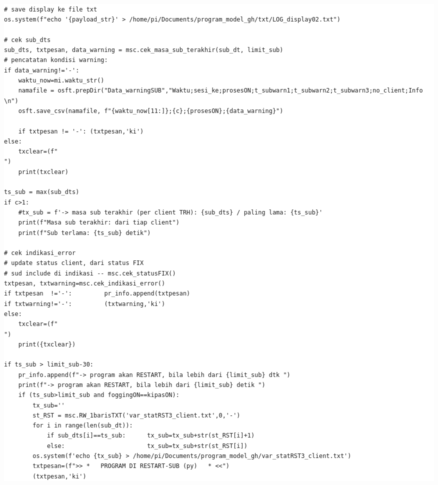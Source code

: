     # save display ke file txt
    os.system(f"echo '{payload_str}' > /home/pi/Documents/program_model_gh/txt/LOG_display02.txt")

    # cek sub_dts
    sub_dts, txtpesan, data_warning = msc.cek_masa_sub_terakhir(sub_dt, limit_sub)
    # pencatatan kondisi warning:
    if data_warning!='-':
        waktu_now=mi.waktu_str()
        namafile = osft.prepDir("Data_warningSUB","Waktu;sesi_ke;prosesON;t_subwarn1;t_subwarn2;t_subwarn3;no_client;Info\n")
        osft.save_csv(namafile, f"{waktu_now[11:]};{c};{prosesON};{data_warning}")
        
        if txtpesan != '-': (txtpesan,'ki')   
    else:
        txclear=(f"                                                                                                                    ")
        print(txclear)
          
    ts_sub = max(sub_dts)
    if c>1:
        #tx_sub = f'-> masa sub terakhir (per client TRH): {sub_dts} / paling lama: {ts_sub}'
        print(f"Masa sub terakhir: dari tiap client")
        print(f"Sub terlama: {ts_sub} detik")
    
    # cek indikasi_error
    # update status client, dari status FIX
    # sud include di indikasi -- msc.cek_statusFIX()
    txtpesan, txtwarning=msc.cek_indikasi_error()
    if txtpesan  !='-':         pr_info.append(txtpesan)
    if txtwarning!='-':         (txtwarning,'ki')
    else:
        txclear=(f"                                                                                                                    ")
        print({txclear})   
        
    if ts_sub > limit_sub-30:  
        pr_info.append(f"-> program akan RESTART, bila lebih dari {limit_sub} dtk ")
        print(f"-> program akan RESTART, bila lebih dari {limit_sub} detik ")
        if (ts_sub>limit_sub and foggingON==kipasON):
            tx_sub=''
            st_RST = msc.RW_1barisTXT('var_statRST3_client.txt',0,'-')
            for i in range(len(sub_dt)): 
                if sub_dts[i]==ts_sub:      tx_sub=tx_sub+str(st_RST[i]+1)
                else:                       tx_sub=tx_sub+str(st_RST[i])
            os.system(f'echo {tx_sub} > /home/pi/Documents/program_model_gh/var_statRST3_client.txt')
            txtpesan=(f">> *   PROGRAM DI RESTART-SUB (py)   * <<")
            (txtpesan,'ki')
        